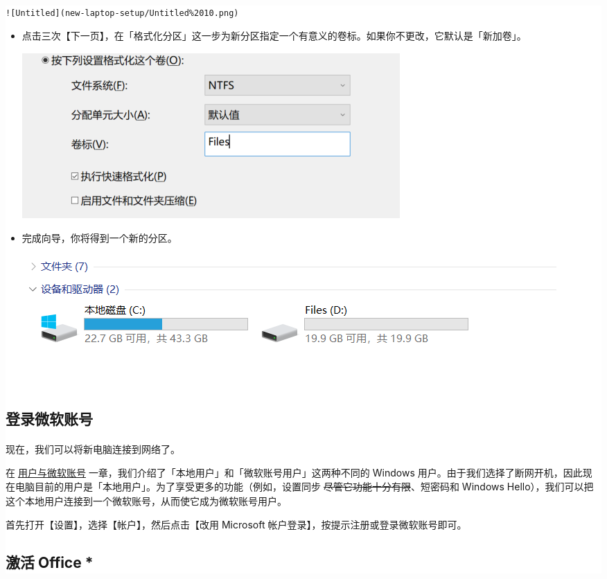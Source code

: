     ![Untitled](new-laptop-setup/Untitled%2010.png)
    
- 点击三次【下一页】，在「格式化分区」这一步为新分区指定一个有意义的卷标。如果你不更改，它默认是「新加卷」。
    
    ![Untitled](new-laptop-setup/Untitled%2011.png)
    
- 完成向导，你将得到一个新的分区。
    
    ![Untitled](new-laptop-setup/Untitled%2012.png)
    

## 登录微软账号

现在，我们可以将新电脑连接到网络了。

在 [用户与微软账号](user-and-ms-account.md) 一章，我们介绍了「本地用户」和「微软账号用户」这两种不同的 Windows 用户。由于我们选择了断网开机，因此现在电脑目前的用户是「本地用户」。为了享受更多的功能（例如，设置同步 ~~尽管它功能十分有限~~、短密码和 Windows Hello），我们可以把这个本地用户连接到一个微软账号，从而使它成为微软账号用户。

首先打开【设置】，选择【帐户】，然后点击【改用 Microsoft 帐户登录】，按提示注册或登录微软账号即可。

## 激活 Office *
